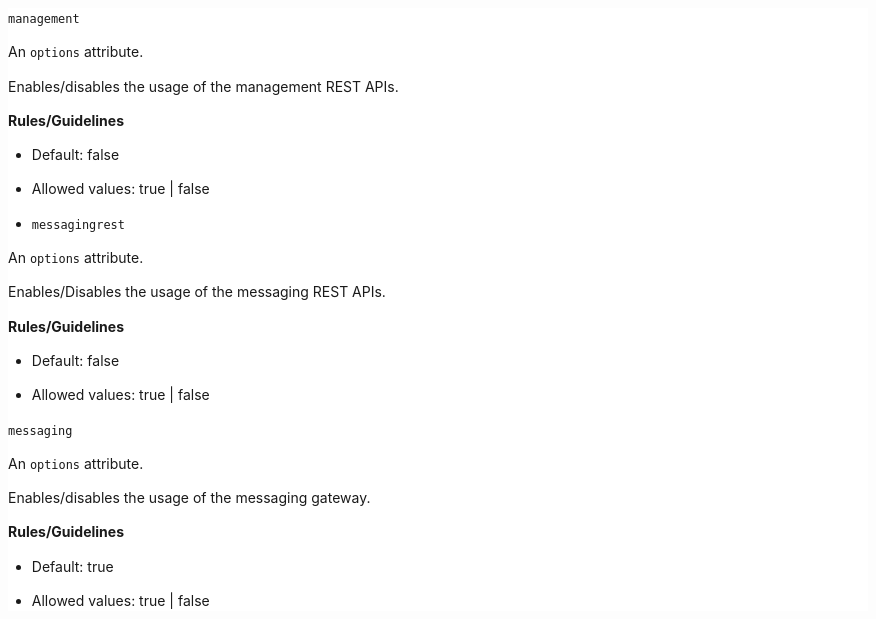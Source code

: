 `management`



</td>
<td>

An `options` attribute.

Enables/disables the usage of the management REST APIs.

**Rules/Guidelines**

-   Default: false

-   Allowed values: true | false




</td>
</tr>
<tr>
<td>

-   `messagingrest`




</td>
<td>

An `options` attribute.

Enables/Disables the usage of the messaging REST APIs.

**Rules/Guidelines**

-   Default: false

-   Allowed values: true | false




</td>
</tr>
<tr>
<td>

`messaging`



</td>
<td>

An `options` attribute.

Enables/disables the usage of the messaging gateway.

**Rules/Guidelines**

-   Default: true

-   Allowed values: true | false
